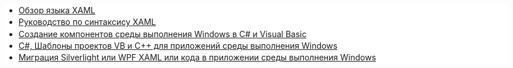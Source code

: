 * [Обзор языка XAML](xaml-overview.md)
* [Руководство по синтаксису XAML](xaml-syntax-guide.md)
* [Создание компонентов среды выполнения Windows в C# и Visual Basic](https://msdn.microsoft.com/library/windows/apps/xaml/hh441572.aspx)
* [C#, Шаблоны проектов VB и C++ для приложений среды выполнения Windows](https://msdn.microsoft.com/library/windows/apps/hh768232)
* [Миграция Silverlight или WPF XAML или кода в приложении среды выполнения Windows](https://msdn.microsoft.com/library/windows/apps/br229571)
 

